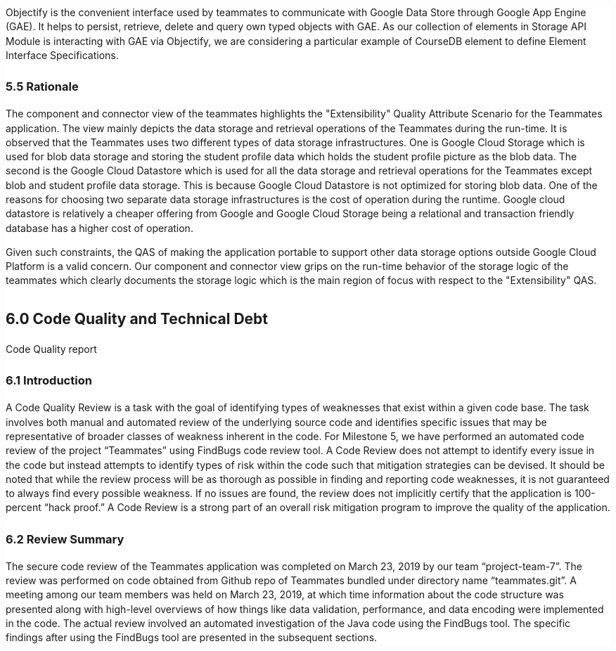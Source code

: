 Objectify is the convenient interface used by teammates to communicate with Google Data Store through Google App Engine \(GAE\). It helps to persist, retrieve, delete and query own typed objects with GAE. As our collection of elements in Storage API Module is interacting with GAE via Objectify, we are considering a particular example of CourseDB element to define Element Interface Specifications.

### 5.5  Rationale <a name="rationale"></a>

The component and connector view of the teammates highlights the "Extensibility" Quality Attribute Scenario for the Teammates application. The view mainly depicts the data storage and retrieval operations of the Teammates during the run-time. It is observed that the Teammates uses two different types of data storage infrastructures. One is Google Cloud Storage which is used for blob data storage and storing the student profile data which holds the student profile picture as the blob data. The second is the Google Cloud Datastore which is used for all the data storage and retrieval operations for the Teammates except blob and student profile data storage. This is because Google Cloud Datastore is not optimized for storing blob data. One of the reasons for choosing two separate data storage infrastructures is the cost of operation during the runtime. Google cloud datastore is relatively a cheaper offering from Google and Google Cloud Storage being a relational and transaction friendly database has a higher cost of operation.

Given such constraints, the QAS of making the application portable to support other data storage options outside Google Cloud Platform is a valid concern. Our component and connector view grips on the run-time behavior of the storage logic of the teammates which clearly documents the storage logic which is the main region of focus with respect to the "Extensibility" QAS.

## 6.0 Code Quality and Technical Debt <a name="code-quality-and-technical-debt"></a>

Code Quality report

### 6.1  Introduction <a name="introduction"></a>

A Code Quality Review is a task with the goal of identifying types of weaknesses that exist within a given code base. The task involves both manual and automated review of the underlying source code and identifies specific issues that may be representative of broader classes of weakness inherent in the code. For Milestone 5, we have performed an automated code review of the project “Teammates” using FindBugs code review tool. A Code Review does not attempt to identify every issue in the code but instead attempts to identify types of risk within the code such that mitigation strategies can be devised. It should be noted that while the review process will be as thorough as possible in finding and reporting code weaknesses, it is not guaranteed to always find every possible weakness. If no issues are found, the review does not implicitly certify that the application is 100-percent “hack proof.” A Code Review is a strong part of an overall risk mitigation program to improve the quality of the application.

### 6.2  Review Summary <a name="review-summary"></a>

The secure code review of the Teammates application was completed on March 23, 2019 by our team “project-team-7”. The review was performed on code obtained from Github repo of Teammates bundled under directory name “teammates.git”. A meeting among our team members was held on March 23, 2019, at which time information about the code structure was presented along with high-level overviews of how things like data validation, performance, and data encoding were implemented in the code. The actual review involved an automated investigation of the Java code using the FindBugs tool. The specific findings after using the FindBugs tool are presented in the subsequent sections.
